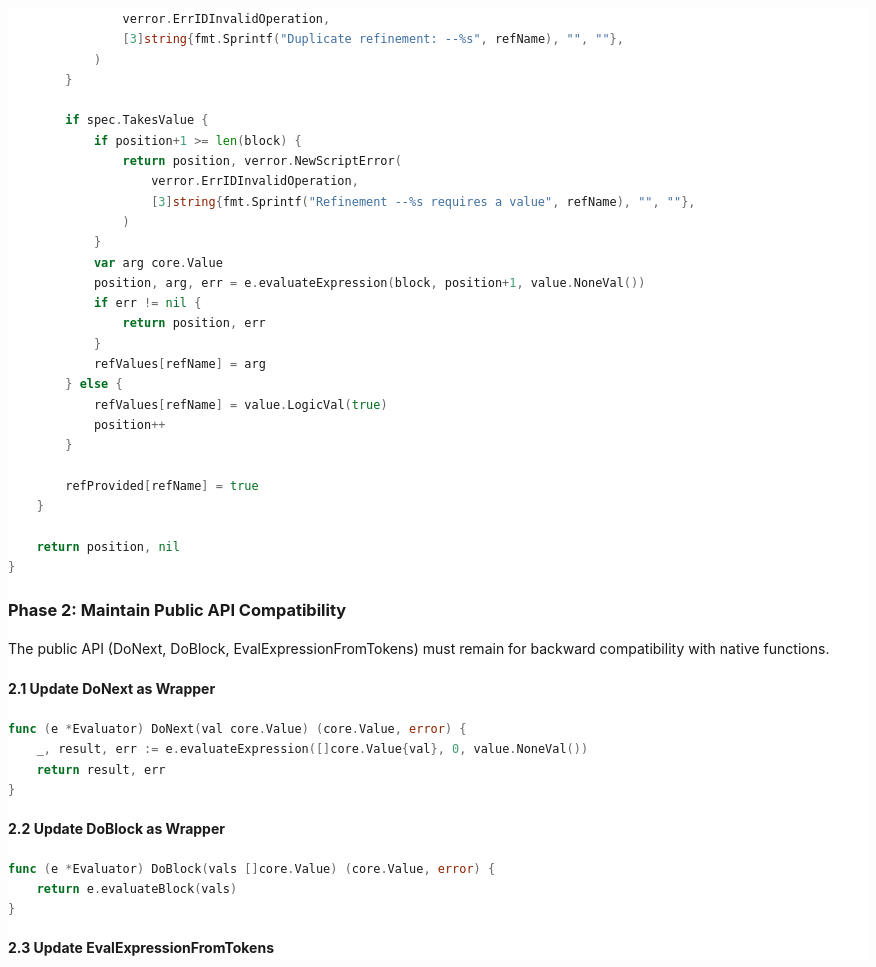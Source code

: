 ```go
                verror.ErrIDInvalidOperation,
                [3]string{fmt.Sprintf("Duplicate refinement: --%s", refName), "", ""},
            )
        }
        
        if spec.TakesValue {
            if position+1 >= len(block) {
                return position, verror.NewScriptError(
                    verror.ErrIDInvalidOperation,
                    [3]string{fmt.Sprintf("Refinement --%s requires a value", refName), "", ""},
                )
            }
            var arg core.Value
            position, arg, err = e.evaluateExpression(block, position+1, value.NoneVal())
            if err != nil {
                return position, err
            }
            refValues[refName] = arg
        } else {
            refValues[refName] = value.LogicVal(true)
            position++
        }
        
        refProvided[refName] = true
    }
    
    return position, nil
}
```

### Phase 2: Maintain Public API Compatibility

The public API (DoNext, DoBlock, EvalExpressionFromTokens) must remain for backward compatibility with native functions.

#### 2.1 Update DoNext as Wrapper

```go
func (e *Evaluator) DoNext(val core.Value) (core.Value, error) {
    _, result, err := e.evaluateExpression([]core.Value{val}, 0, value.NoneVal())
    return result, err
}
```

#### 2.2 Update DoBlock as Wrapper

```go
func (e *Evaluator) DoBlock(vals []core.Value) (core.Value, error) {
    return e.evaluateBlock(vals)
}
```

#### 2.3 Update EvalExpressionFromTokens
